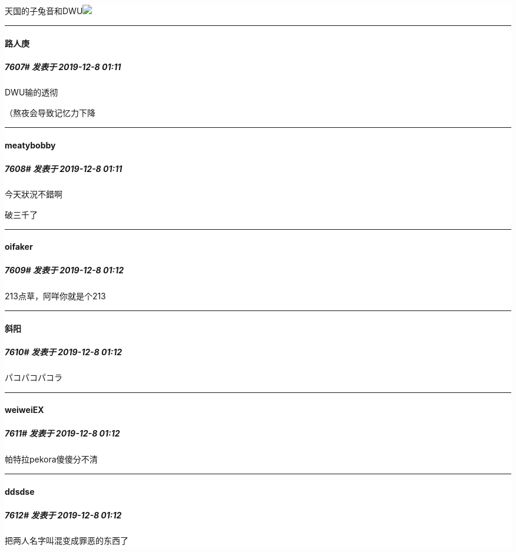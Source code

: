 天国的子兔音和DWU<img src="https://static.saraba1st.com/image/smiley/face2017/139.png" referrerpolicy="no-referrer">


-----

####  路人庚  
##### 7607#       发表于 2019-12-8 01:11


DWU输的透彻

（熬夜会导致记忆力下降


-----

####  meatybobby  
##### 7608#       发表于 2019-12-8 01:11


今天狀況不錯啊

破三千了


-----

####  oifaker  
##### 7609#       发表于 2019-12-8 01:12


213点草，阿咩你就是个213


-----

####  斜阳  
##### 7610#       发表于 2019-12-8 01:12


パコパコパコラ


-----

####  weiweiEX  
##### 7611#       发表于 2019-12-8 01:12


帕特拉pekora傻傻分不清


-----

####  ddsdse  
##### 7612#       发表于 2019-12-8 01:12


把两人名字叫混变成罪恶的东西了
